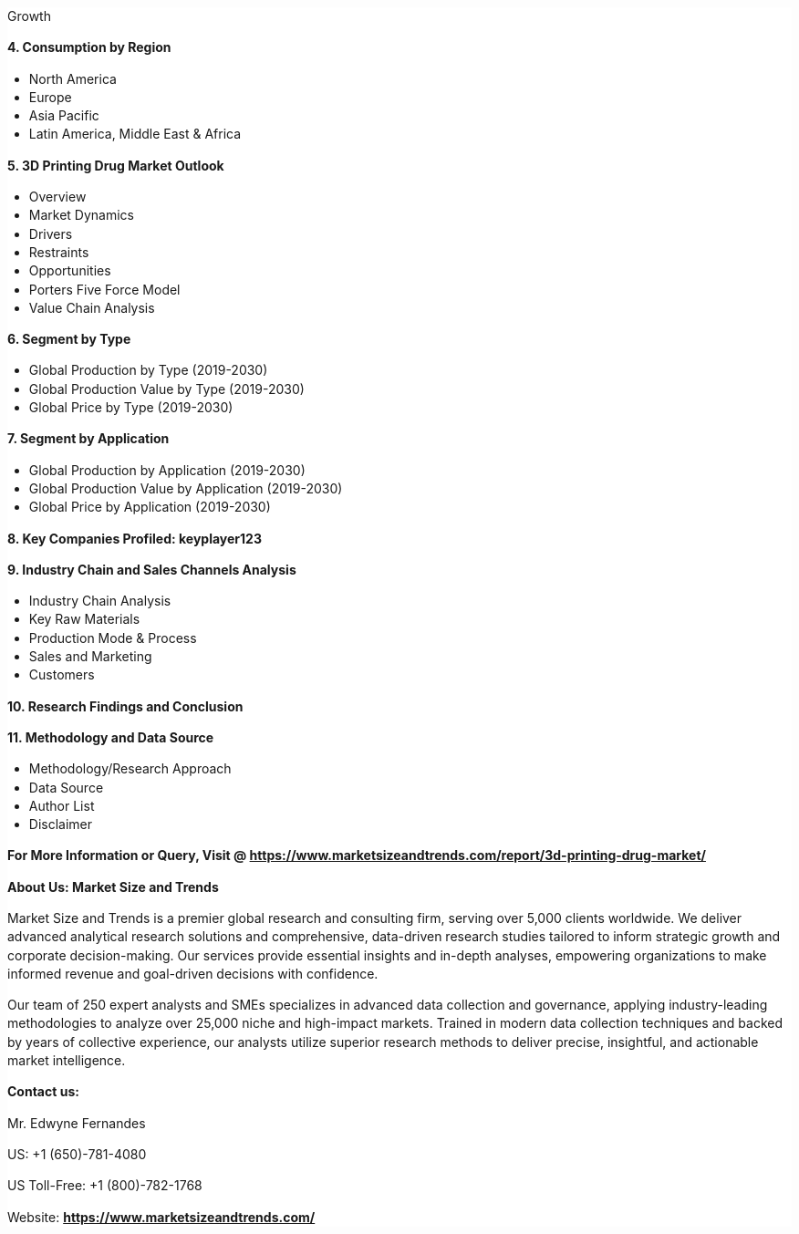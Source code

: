 Growth</li></ul><p><strong>4. Consumption by Region</strong></p><ul><li>North America</li><li>Europe</li><li>Asia Pacific</li><li>Latin America, Middle East &amp; Africa</li></ul><p><strong>5. 3D Printing Drug Market Outlook</strong></p><ul><li>Overview</li><li>Market Dynamics</li><li>Drivers</li><li>Restraints</li><li>Opportunities</li><li>Porters Five Force Model</li><li>Value Chain Analysis&nbsp;</li></ul><p><strong>6. Segment by Type</strong></p><ul><li>Global Production by Type (2019-2030)</li><li>Global Production Value by Type (2019-2030)</li><li>Global Price by Type (2019-2030)</li></ul><p><strong>7. Segment by Application</strong></p><ul><li>Global Production by Application (2019-2030)</li><li>Global Production Value by Application (2019-2030)</li><li>Global Price by Application (2019-2030)</li></ul><p><strong>8. Key Companies Profiled: keyplayer123</strong></p><p><strong>9. Industry Chain and Sales Channels Analysis</strong></p><ul><li>Industry Chain Analysis</li><li>Key Raw Materials</li><li>Production Mode &amp; Process</li><li>Sales and Marketing</li><li>Customers</li></ul><p><strong>10. Research Findings and Conclusion</strong></p><p><strong>11. Methodology and Data Source</strong></p><ul><li>Methodology/Research Approach</li><li>Data Source</li><li>Author List</li><li>Disclaimer</li></ul></p><p><strong>For More Information or Query, Visit @ <a href="https://www.marketsizeandtrends.com/report/3d-printing-drug-market/">https://www.marketsizeandtrends.com/report/3d-printing-drug-market/</a></strong></p><p><strong>About Us: Market Size and Trends</strong></p><p>Market Size and Trends is a premier global research and consulting firm, serving over 5,000 clients worldwide. We deliver advanced analytical research solutions and comprehensive, data-driven research studies tailored to inform strategic growth and corporate decision-making. Our services provide essential insights and in-depth analyses, empowering organizations to make informed revenue and goal-driven decisions with confidence.</p><p>Our team of 250 expert analysts and SMEs specializes in advanced data collection and governance, applying industry-leading methodologies to analyze over 25,000 niche and high-impact markets. Trained in modern data collection techniques and backed by years of collective experience, our analysts utilize superior research methods to deliver precise, insightful, and actionable market intelligence.</p><p><strong>Contact us:</strong></p><p>Mr. Edwyne Fernandes</p><p>US: +1 (650)-781-4080</p><p>US Toll-Free: +1 (800)-782-1768</p><p>Website: <strong><a href="https://www.marketsizeandtrends.com/">https://www.marketsizeandtrends.com/</a></strong></p>
